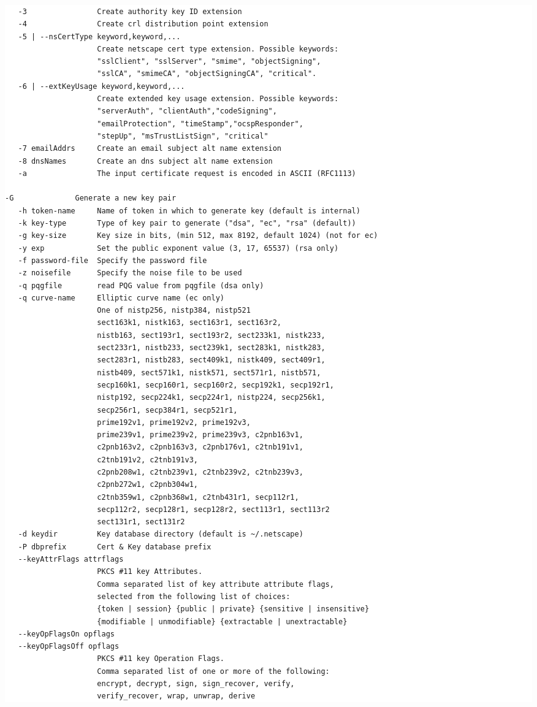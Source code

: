 	   -3                Create authority key ID extension
	   -4                Create crl distribution point extension
	   -5 | --nsCertType keyword,keyword,...  
	                     Create netscape cert type extension. Possible keywords:
	                     "sslClient", "sslServer", "smime", "objectSigning",
	                     "sslCA", "smimeCA", "objectSigningCA", "critical".
	   -6 | --extKeyUsage keyword,keyword,... 
	                     Create extended key usage extension. Possible keywords:
	                     "serverAuth", "clientAuth","codeSigning",
	                     "emailProtection", "timeStamp","ocspResponder",
	                     "stepUp", "msTrustListSign", "critical"
	   -7 emailAddrs     Create an email subject alt name extension
	   -8 dnsNames       Create an dns subject alt name extension
	   -a                The input certificate request is encoded in ASCII (RFC1113)
	
	-G              Generate a new key pair
	   -h token-name     Name of token in which to generate key (default is internal)
	   -k key-type       Type of key pair to generate ("dsa", "ec", "rsa" (default))
	   -g key-size       Key size in bits, (min 512, max 8192, default 1024) (not for ec)
	   -y exp            Set the public exponent value (3, 17, 65537) (rsa only)
	   -f password-file  Specify the password file
	   -z noisefile      Specify the noise file to be used
	   -q pqgfile        read PQG value from pqgfile (dsa only)
	   -q curve-name     Elliptic curve name (ec only)
	                     One of nistp256, nistp384, nistp521
	                     sect163k1, nistk163, sect163r1, sect163r2,
	                     nistb163, sect193r1, sect193r2, sect233k1, nistk233,
	                     sect233r1, nistb233, sect239k1, sect283k1, nistk283,
	                     sect283r1, nistb283, sect409k1, nistk409, sect409r1,
	                     nistb409, sect571k1, nistk571, sect571r1, nistb571,
	                     secp160k1, secp160r1, secp160r2, secp192k1, secp192r1,
	                     nistp192, secp224k1, secp224r1, nistp224, secp256k1,
	                     secp256r1, secp384r1, secp521r1,
	                     prime192v1, prime192v2, prime192v3, 
	                     prime239v1, prime239v2, prime239v3, c2pnb163v1, 
	                     c2pnb163v2, c2pnb163v3, c2pnb176v1, c2tnb191v1, 
	                     c2tnb191v2, c2tnb191v3,  
	                     c2pnb208w1, c2tnb239v1, c2tnb239v2, c2tnb239v3, 
	                     c2pnb272w1, c2pnb304w1, 
	                     c2tnb359w1, c2pnb368w1, c2tnb431r1, secp112r1, 
	                     secp112r2, secp128r1, secp128r2, sect113r1, sect113r2
	                     sect131r1, sect131r2
	   -d keydir         Key database directory (default is ~/.netscape)
	   -P dbprefix       Cert & Key database prefix
	   --keyAttrFlags attrflags
	                     PKCS #11 key Attributes.
	                     Comma separated list of key attribute attribute flags,
	                     selected from the following list of choices:
	                     {token | session} {public | private} {sensitive | insensitive}
	                     {modifiable | unmodifiable} {extractable | unextractable}
	   --keyOpFlagsOn opflags
	   --keyOpFlagsOff opflags
	                     PKCS #11 key Operation Flags.
	                     Comma separated list of one or more of the following:
	                     encrypt, decrypt, sign, sign_recover, verify,
	                     verify_recover, wrap, unwrap, derive
	